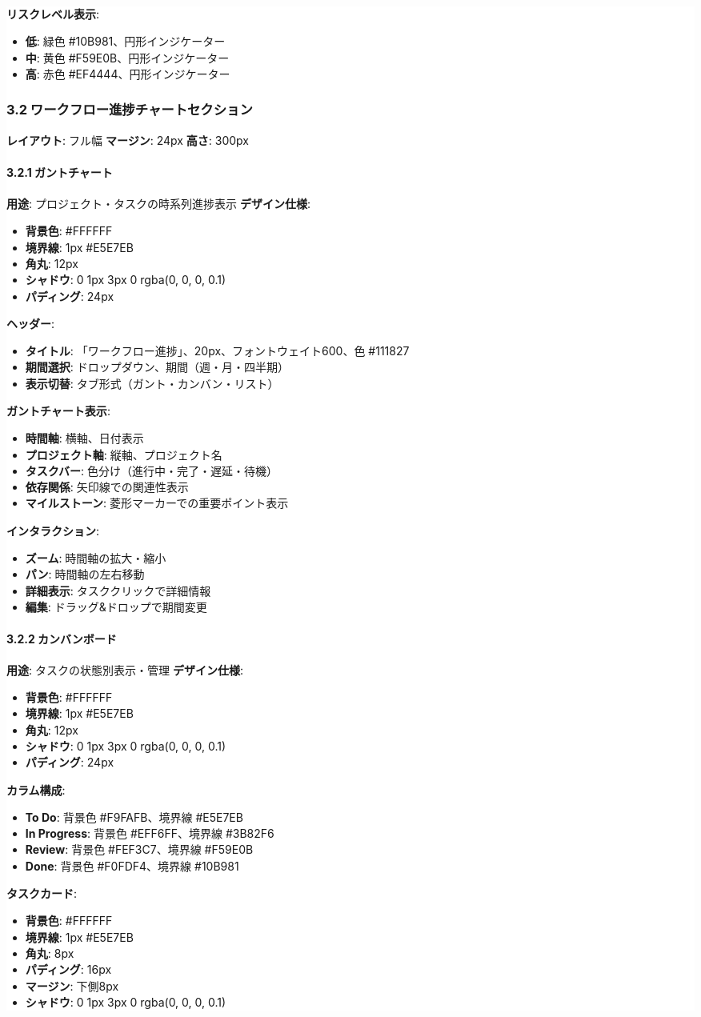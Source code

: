 **リスクレベル表示**:
- **低**: 緑色 #10B981、円形インジケーター
- **中**: 黄色 #F59E0B、円形インジケーター
- **高**: 赤色 #EF4444、円形インジケーター

### 3.2 ワークフロー進捗チャートセクション
**レイアウト**: フル幅
**マージン**: 24px
**高さ**: 300px

#### 3.2.1 ガントチャート
**用途**: プロジェクト・タスクの時系列進捗表示
**デザイン仕様**:
- **背景色**: #FFFFFF
- **境界線**: 1px #E5E7EB
- **角丸**: 12px
- **シャドウ**: 0 1px 3px 0 rgba(0, 0, 0, 0.1)
- **パディング**: 24px

**ヘッダー**:
- **タイトル**: 「ワークフロー進捗」、20px、フォントウェイト600、色 #111827
- **期間選択**: ドロップダウン、期間（週・月・四半期）
- **表示切替**: タブ形式（ガント・カンバン・リスト）

**ガントチャート表示**:
- **時間軸**: 横軸、日付表示
- **プロジェクト軸**: 縦軸、プロジェクト名
- **タスクバー**: 色分け（進行中・完了・遅延・待機）
- **依存関係**: 矢印線での関連性表示
- **マイルストーン**: 菱形マーカーでの重要ポイント表示

**インタラクション**:
- **ズーム**: 時間軸の拡大・縮小
- **パン**: 時間軸の左右移動
- **詳細表示**: タスククリックで詳細情報
- **編集**: ドラッグ&ドロップで期間変更

#### 3.2.2 カンバンボード
**用途**: タスクの状態別表示・管理
**デザイン仕様**:
- **背景色**: #FFFFFF
- **境界線**: 1px #E5E7EB
- **角丸**: 12px
- **シャドウ**: 0 1px 3px 0 rgba(0, 0, 0, 0.1)
- **パディング**: 24px

**カラム構成**:
- **To Do**: 背景色 #F9FAFB、境界線 #E5E7EB
- **In Progress**: 背景色 #EFF6FF、境界線 #3B82F6
- **Review**: 背景色 #FEF3C7、境界線 #F59E0B
- **Done**: 背景色 #F0FDF4、境界線 #10B981

**タスクカード**:
- **背景色**: #FFFFFF
- **境界線**: 1px #E5E7EB
- **角丸**: 8px
- **パディング**: 16px
- **マージン**: 下側8px
- **シャドウ**: 0 1px 3px 0 rgba(0, 0, 0, 0.1)

